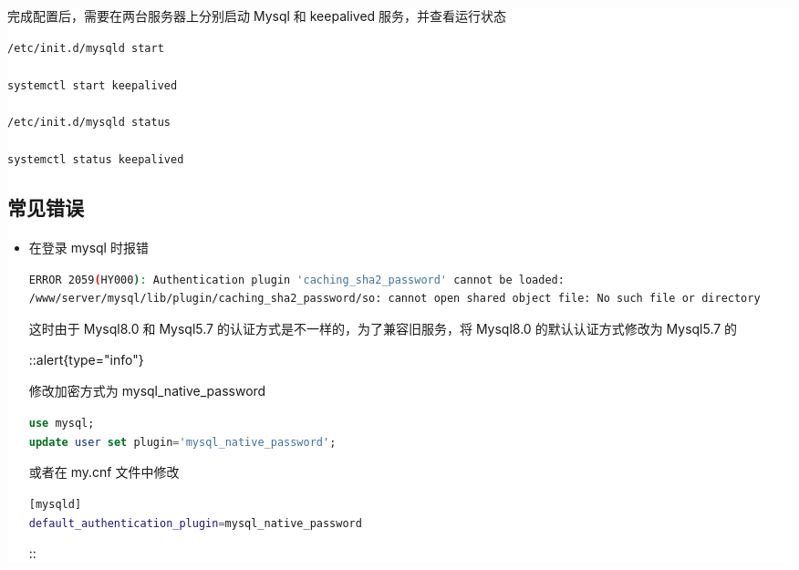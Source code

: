 完成配置后，需要在两台服务器上分别启动 Mysql 和 keepalived 服务，并查看运行状态

```bash
/etc/init.d/mysqld start

systemctl start keepalived

/etc/init.d/mysqld status

systemctl status keepalived
```

## 常见错误

- 在登录 mysql 时报错
    ```bash
    ERROR 2059(HY000): Authentication plugin 'caching_sha2_password' cannot be loaded: 
    /www/server/mysql/lib/plugin/caching_sha2_password/so: cannot open shared object file: No such file or directory
    ```

    这时由于 Mysql8.0 和 Mysql5.7 的认证方式是不一样的，为了兼容旧服务，将 Mysql8.0 的默认认证方式修改为 Mysql5.7 的

    ::alert{type="info"}
    
    修改加密方式为 mysql_native_password

    ```sql
    use mysql;
    update user set plugin='mysql_native_password';
    ```

    或者在 my.cnf 文件中修改

    ```bash
    [mysqld]
    default_authentication_plugin=mysql_native_password
    ```
    ::